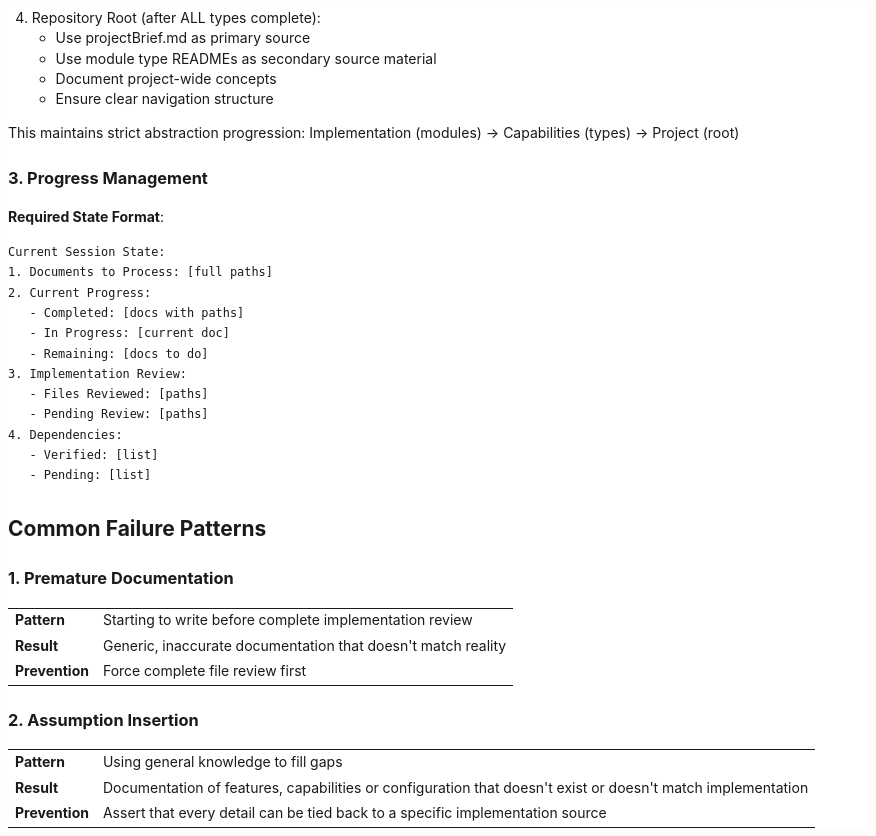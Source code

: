 4. Repository Root (after ALL types complete):
   - Use projectBrief.md as primary source
   - Use module type READMEs as secondary source material
   - Document project-wide concepts
   - Ensure clear navigation structure

This maintains strict abstraction progression:
Implementation (modules) -> Capabilities (types) -> Project (root)

### 3. Progress Management

**Required State Format**:

```text
Current Session State:
1. Documents to Process: [full paths]
2. Current Progress:
   - Completed: [docs with paths]
   - In Progress: [current doc]
   - Remaining: [docs to do]
3. Implementation Review:
   - Files Reviewed: [paths]
   - Pending Review: [paths]
4. Dependencies:
   - Verified: [list]
   - Pending: [list]
```

## Common Failure Patterns

### 1. Premature Documentation

|||
|-|-|
| **Pattern** | Starting to write before complete implementation review |
| **Result** | Generic, inaccurate documentation that doesn't match reality |
| **Prevention** | Force complete file review first |

### 2. Assumption Insertion

|||
|-|-|
|**Pattern** | Using general knowledge to fill gaps |
| **Result** | Documentation of features, capabilities or configuration that doesn't exist or doesn't match implementation |
| **Prevention** | Assert that every detail can be tied back to a specific implementation source |
